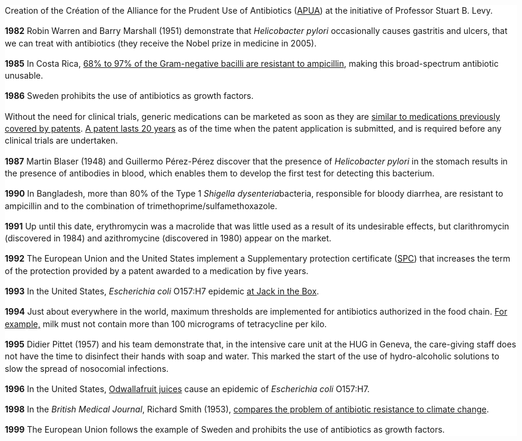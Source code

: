 Creation of the Création of the Alliance for the Prudent Use of Antibiotics ([APUA](http://apua.org/)) at the initiative of Professor Stuart B. Levy.

**1982** Robin Warren and Barry Marshall (1951) demonstrate that *Helicobacter pylori* occasionally causes gastritis and ulcers, that we can treat with antibiotics (they receive the Nobel prize in medicine in 2005).

**1985** In Costa Rica, [68% to 97% of the Gram-negative bacilli are resistant to ampicillin](https://www.ncbi.nlm.nih.gov/pubmed/4025364), making this broad-spectrum antibiotic unusable.

**1986** Sweden prohibits the use of antibiotics as growth factors.

Without the need for clinical trials, generic medications can be marketed as soon as they are [similar to medications previously covered by patents](https://fr.wikipedia.org/wiki/M%C3%A9dicament_g%C3%A9n%C3%A9rique). [A patent lasts 20 years](https://fr.wikipedia.org/wiki/Brevet) as of the time when the patent application is submitted, and is required before any clinical trials are undertaken.

**1987** Martin Blaser (1948) and Guillermo Pérez-Pérez discover that the presence of *Helicobacter pylori* in the stomach results in the presence of antibodies in blood, which enables them to develop the first test for detecting this bacterium.

**1990** In Bangladesh, more than 80% of the Type 1 *Shigella dysenteria*bacteria, responsible for bloody diarrhea, are resistant to ampicillin and to the combination of trimethoprime/sulfamethoxazole.

**1991** Up until this date, erythromycin was a macrolide that was little used as a result of its undesirable effects, but clarithromycin (discovered in 1984) and azithromycine (discovered in 1980) appear on the market.

**1992** The European Union and the United States implement a Supplementary protection certificate ([SPC](https://en.wikipedia.org/wiki/Supplementary_protection_certificate)) that increases the term of the protection provided by a patent awarded to a medication by five years.

**1993** In the United States, *Escherichia coli* O157:H7 epidemic [at Jack in the Box](http://www.marlerblog.com/legal-cases/another-lesson-learned-the-hard-way-odwalla-e-coli-outbreak-1996/).

**1994** Just about everywhere in the world, maximum thresholds are implemented for antibiotics authorized in the food chain. [For example,](http://www.ejustice.just.fgov.be/cgi_loi/arch_a1.pl?=&sql=(text+contains+(%27%27))&language=fr&rech=1&tri=dd+AS+RANK&numero=1&table_name=loi&F=&cn=1994121543&caller=archive&fromtab=loi&la=F&ver_arch=001) milk must not contain more than 100 micrograms of tetracycline per kilo.

**1995** Didier Pittet (1957) and his team demonstrate that, in the intensive care unit at the HUG in Geneva, the care-giving staff does not have the time to disinfect their hands with soap and water. This marked the start of the use of hydro-alcoholic solutions to slow the spread of nosocomial infections.

**1996** In the United States, [Odwalla](http://www.marlerblog.com/legal-cases/another-lesson-learned-the-hard-way-odwalla-e-coli-outbreak-1996/)[fruit juices](#) cause an epidemic of *Escherichia coli* O157:H7.

**1998** In the *British Medical Journal*, Richard Smith (1953), [compares the problem of antibiotic resistance to climate change](https://www.academia.edu/894532/_The_post-antibiotic_apocalypse_and_the_war_on_superbugs_catastrophe_discourse_in_microbiology_its_rhetorical_form_and_political_function_Public_Understanding_of_Science_2008).

**1999** The European Union follows the example of Sweden and prohibits the use of antibiotics as growth factors.
